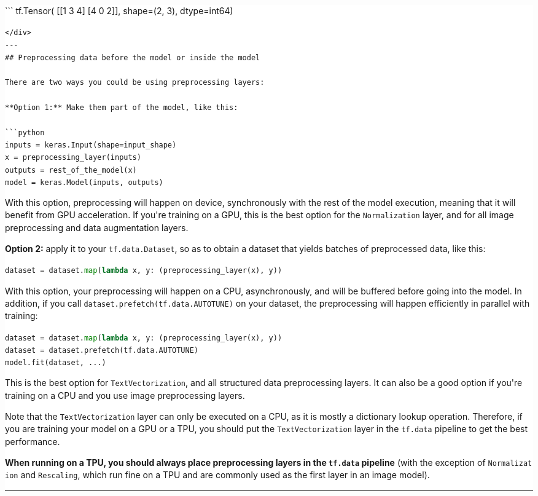 <div class="k-default-codeblock">
```
tf.Tensor(
[[1 3 4]
 [4 0 2]], shape=(2, 3), dtype=int64)

```
</div>
---
## Preprocessing data before the model or inside the model

There are two ways you could be using preprocessing layers:

**Option 1:** Make them part of the model, like this:

```python
inputs = keras.Input(shape=input_shape)
x = preprocessing_layer(inputs)
outputs = rest_of_the_model(x)
model = keras.Model(inputs, outputs)
```

With this option, preprocessing will happen on device, synchronously with the rest of the
model execution, meaning that it will benefit from GPU acceleration.
If you're training on a GPU, this is the best option for the `Normalization` layer, and for
all image preprocessing and data augmentation layers.

**Option 2:** apply it to your `tf.data.Dataset`, so as to obtain a dataset that yields
batches of preprocessed data, like this:

```python
dataset = dataset.map(lambda x, y: (preprocessing_layer(x), y))
```

With this option, your preprocessing will happen on a CPU, asynchronously, and will be
buffered before going into the model.
In addition, if you call `dataset.prefetch(tf.data.AUTOTUNE)` on your dataset,
the preprocessing will happen efficiently in parallel with training:

```python
dataset = dataset.map(lambda x, y: (preprocessing_layer(x), y))
dataset = dataset.prefetch(tf.data.AUTOTUNE)
model.fit(dataset, ...)
```

This is the best option for `TextVectorization`, and all structured data preprocessing
layers. It can also be a good option if you're training on a CPU and you use image preprocessing
layers.

Note that the `TextVectorization` layer can only be executed on a CPU, as it is mostly a
dictionary lookup operation. Therefore, if you are training your model on a GPU or a TPU,
you should put the `TextVectorization` layer in the `tf.data` pipeline to get the best performance.

**When running on a TPU, you should always place preprocessing layers in the `tf.data` pipeline**
(with the exception of `Normalization` and `Rescaling`, which run fine on a TPU and are commonly
used as the first layer in an image model).

---